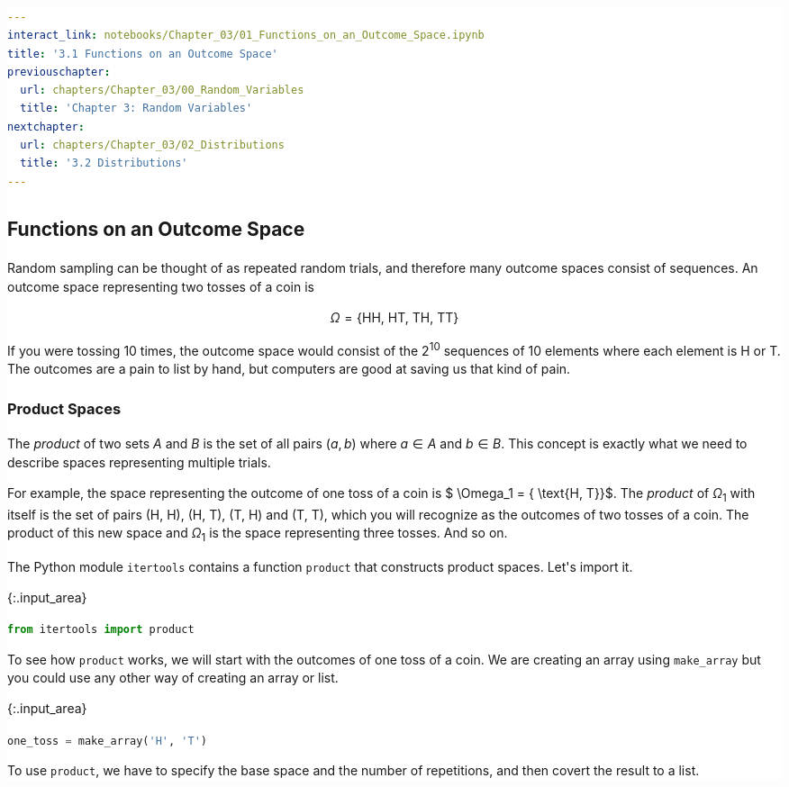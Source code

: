 ```yaml
---
interact_link: notebooks/Chapter_03/01_Functions_on_an_Outcome_Space.ipynb
title: '3.1 Functions on an Outcome Space'
previouschapter:
  url: chapters/Chapter_03/00_Random_Variables
  title: 'Chapter 3: Random Variables'
nextchapter:
  url: chapters/Chapter_03/02_Distributions
  title: '3.2 Distributions'
---
```


## Functions on an Outcome Space ##

Random sampling can be thought of as repeated random trials, and therefore many outcome spaces consist of sequences. An outcome space representing two tosses of a coin is

$$ 
\Omega = \{ \text{HH, HT, TH, TT} \}
$$

If you were tossing 10 times, the outcome space would consist of the $2^{10}$ sequences of 10 elements where each element is H or T. The outcomes are a pain to list by hand, but computers are good at saving us that kind of pain.

### Product Spaces ###
The *product* of two sets $A$ and $B$ is the set of all pairs $(a, b)$ where $a \in A$ and $b \in B$. This concept is exactly what we need to describe spaces representing multiple trials.

For example, the space representing the outcome of one toss of a coin is $ \Omega_1 = \{ \text{H, T}\}$. The *product* of $\Omega_1$ with itself is the set of pairs (H, H), (H, T), (T, H) and (T, T), which you will recognize as the outcomes of two tosses of a coin. The product of this new space and $\Omega_1$ is the space representing three tosses. And so on.

The Python module `itertools` contains a function `product` that constructs product spaces. Let's import it.


{:.input_area}
```python
from itertools import product
```

To see how `product` works, we will start with the outcomes of one toss of a coin. We are creating an array using `make_array` but you could use any other way of creating an array or list.


{:.input_area}
```python
one_toss = make_array('H', 'T')
```

To use `product`, we have to specify the base space and the number of repetitions, and then covert the result to a list.
